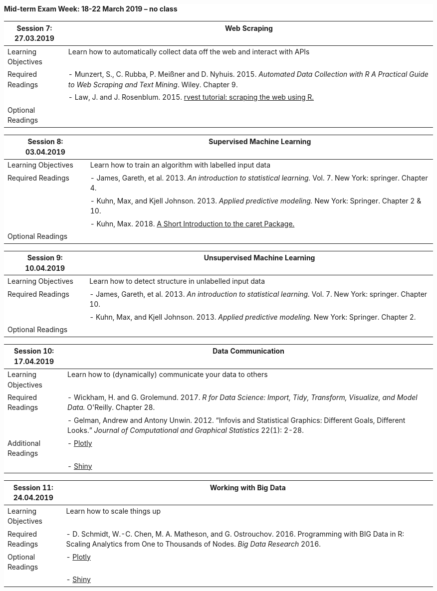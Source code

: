 **Mid-term Exam Week: 18-22 March 2019 – no class**

| Session 7: 27.03.2019 | Web Scraping                                           |
|-----------------------|--------------------------------------------------------|
| Learning Objectives   | Learn how to automatically collect data off the web and interact with APIs |
| Required Readings     |- Munzert, S., C. Rubba, P. Meißner and D. Nyhuis. 2015. _Automated Data Collection with R A Practical Guide to Web Scraping and Text Mining_. Wiley. Chapter 9. |
|                       |- Law, J. and J. Rosenblum. 2015. [rvest tutorial: scraping the web using R.](https://stat4701.github.io/edav/2015/04/02/rvest_tutorial/)  |
| Optional Readings   |                                                        |


| Session 8: 03.04.2019 | Supervised Machine Learning                            |
|-----------------------|--------------------------------------------------------|
| Learning Objectives   | Learn how to train an algorithm with labelled input data |
| Required Readings     |- James, Gareth, et al. 2013. _An introduction to statistical learning._ Vol. 7. New York: springer. Chapter 4. |
|                       |- Kuhn, Max, and Kjell Johnson. 2013. _Applied predictive modeling._ New York: Springer. Chapter 2 & 10.  |
|                       |- Kuhn, Max. 2018. [A Short Introduction to the caret Package.](https://cran.r-project.org/web/packages/caret/vignettes/caret.html) |
| Optional Readings   |                                                        |

| Session 9: 10.04.2019 | Unsupervised Machine Learning                          |
|-----------------------|--------------------------------------------------------|
| Learning Objectives   | Learn how to detect structure in unlabelled input data |
| Required Readings     |- James, Gareth, et al. 2013. _An introduction to statistical learning._ Vol. 7. New York: springer. Chapter 10. |
|                       |- Kuhn, Max, and Kjell Johnson. 2013. _Applied predictive modeling._ New York: Springer. Chapter 2.  |
| Optional Readings   |                                                        |

| Session 10: 17.04.2019 | Data Communication                                    |
|-----------------------|--------------------------------------------------------|
| Learning Objectives   | Learn how to (dynamically) communicate your data to others |
| Required Readings     |- Wickham, H. and G. Grolemund. 2017. _R for Data Science: Import, Tidy, Transform, Visualize, and Model Data._ O'Reilly. Chapter 28. |
|                       |- Gelman, Andrew and Antony Unwin. 2012. “Infovis and Statistical Graphics: Different Goals, Different Looks.” _Journal of Computational and Graphical Statistics_ 22(1): 2-28.  |
| Additional Readings   |- [Plotly](https://plot.ly/r/)          |    
|                       |- [Shiny](http://shiny.rstudio.com/)     |

| Session 11: 24.04.2019 | Working with Big Data                           |
|-----------------------|--------------------------------------------------------|
| Learning Objectives   | Learn how to scale things up |
| Required Readings     |- D. Schmidt, W.-C. Chen, M. A. Matheson, and G. Ostrouchov. 2016. Programming with BIG Data in R: Scaling Analytics from One to Thousands of Nodes. _Big Data Research_ 2016. |
| Optional Readings     |- [Plotly](https://plot.ly/r/)           |
|                       |- [Shiny](http://shiny.rstudio.com/)     |
